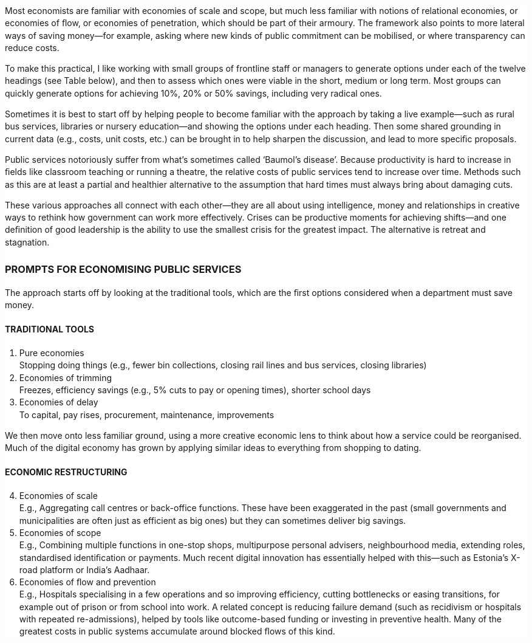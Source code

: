 <p>Most economists are familiar with economies of scale and scope, but much less familiar with notions of relational economies, or economies of ﬂow, or economies of penetration, which should be part of their armoury. The framework also points to more lateral ways of saving money—for example, asking where new kinds of public commitment can be mobilised, or where transparency can reduce costs.</p>

<p>To make this practical, I like working with small groups of frontline staff or managers to generate options under each of the twelve headings (see Table below), and then to assess which ones were viable in the short, medium or long term. Most groups can quickly generate options for achieving 10%, 20% or 50% savings, including very radical ones.</p>

<p>Sometimes it is best to start off by helping people to become familiar with the approach by taking a live example—such as rural bus services, libraries or nursery education—and showing the options under each heading. Then some shared grounding in current data (e.g., costs, unit costs, etc.) can be brought in to help sharpen the discussion, and lead to more speciﬁc proposals. </p>


<p>Public services notoriously suffer from what’s sometimes called ‘Baumol’s disease’. Because productivity is hard to increase in ﬁelds like classroom teaching or running a theatre, the relative costs of public services tend to increase over time. Methods such as this are at least a partial and healthier alternative to the assumption that hard times must always bring about damaging cuts.</p>

<p>These various approaches all connect with each other—they are all about using intelligence, money and relationships in creative ways to rethink how government can work more effectively. Crises can be productive moments for achieving shifts—and one deﬁnition of good leadership is the ability to use the smallest crisis for the greatest impact. The alternative is retreat and stagnation.</p>

<div class="green-box-all">
	
<h3>PROMPTS FOR ECONOMISING PUBLIC SERVICES</h3>
<p>The approach starts off by looking at the traditional tools, which are the ﬁrst options considered when a department must save money.</p>
	
<h4>TRADITIONAL TOOLS</h4>
	
<ol>
<li>Pure economies<br>
<span>Stopping doing things (e.g., fewer bin collections, closing rail lines and bus services, closing libraries)</span></li>	
<li>Economies of trimming<br>
<span>Freezes, efficiency savings (e.g., 5% cuts to pay or opening times), shorter school days</span>
</li>
<li>Economies of delay<br>
<span>To capital, pay rises, procurement, maintenance, improvements</span>
			</li>

</ol>

<p>We then move onto less familiar ground, using a more creative economic lens to think about how a service could be reorganised. Much of the digital economy has grown by applying similar ideas to everything from shopping to dating.</p>

<h4>ECONOMIC RESTRUCTURING</h4>
<ol start="4">
<li>Economies of scale<br>
<span>E.g., Aggregating call centres or back-office functions. These have been exaggerated in the past (small governments and municipalities are often just as efficient as big ones) but they can sometimes deliver big savings.</span>
</li>	
<li>Economies of scope<br>
<span>E.g., Combining multiple functions in one-stop shops, multipurpose personal advisers, neighbourhood media, extending roles, standardised identiﬁcation or payments. Much recent digital innovation has essentially helped with this—such as Estonia’s X-road platform or India’s Aadhaar.</span></li>
<li>Economies of ﬂow and prevention<br><span>
E.g., Hospitals specialising in a few operations and so improving efficiency, cutting bottlenecks or easing transitions, for example out of prison or from school into work. A related concept is reducing failure demand (such as recidivism or hospitals with repeated re-admissions), helped by tools like outcome-based funding or investing in preventive health. Many of the greatest costs in public systems accumulate around blocked ﬂows of this kind.</span>